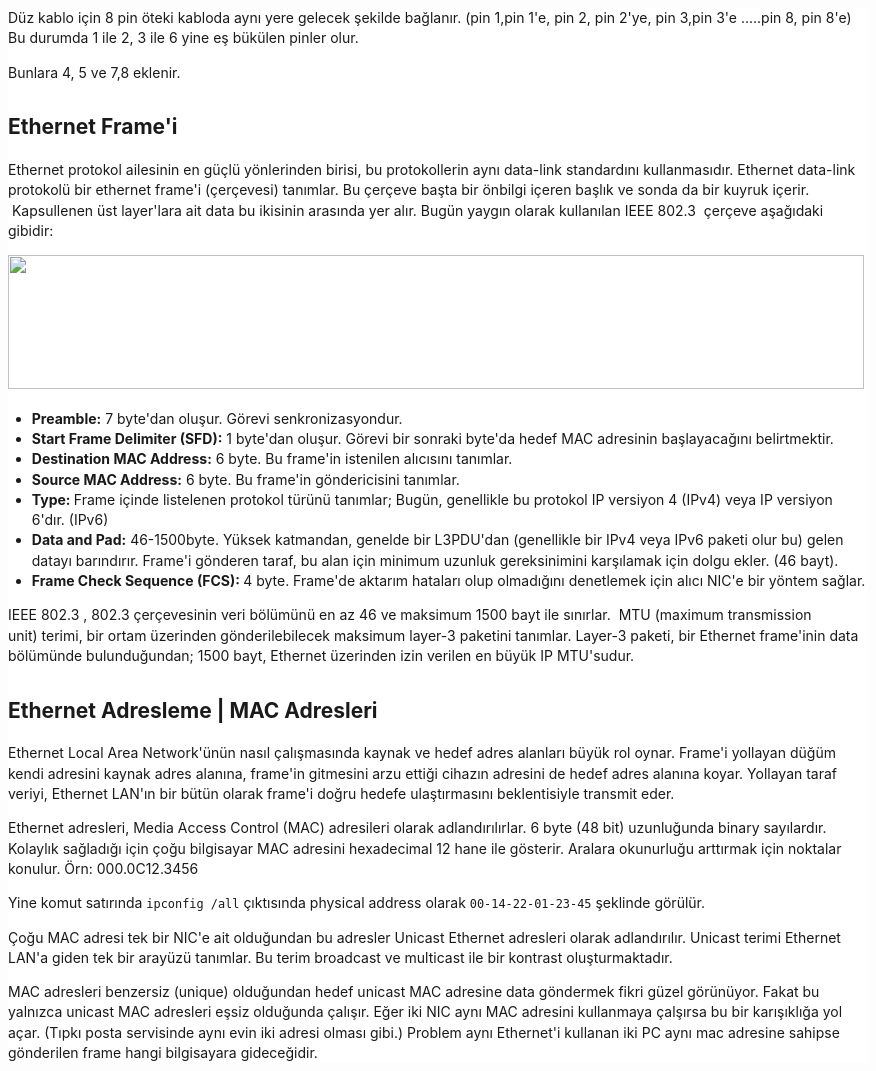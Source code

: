 Düz kablo için 8 pin öteki kabloda aynı yere gelecek şekilde bağlanır. (pin 1,pin 1'e, pin 2, pin 2'ye, pin 3,pin 3'e .....pin 8, pin 8'e) Bu durumda 1 ile 2, 3 ile 6 yine eş bükülen pinler olur.

Bunlara 4, 5 ve 7,8 eklenir.
<h2>Ethernet Frame'i</h2>
Ethernet protokol ailesinin en güçlü yönlerinden birisi, bu protokollerin aynı data-link standardını kullanmasıdır. <span class="fontstyle0">Ethernet data-link protokolü bir ethernet frame'i (çerçevesi) tanımlar. Bu çerçeve başta bir önbilgi içeren başlık ve sonda da bir kuyruk içerir.  Kapsullenen üst layer'lara ait data bu ikisinin arasında yer alır. Bugün yaygın olarak kullanılan IEEE 802.3  çerçeve aşağıdaki gibidir:</span>

<a href="http://sariyildiz.net/wp-content/uploads/2017/04/eth244re.png"><img class="alignnone wp-image-2215 size-full" src="http://sariyildiz.net/wp-content/uploads/2017/04/eth244re.png" alt="" width="856" height="134" /></a>
<ul>
 	<li><strong>Preamble:</strong> 7 byte'dan oluşur. Görevi senkronizasyondur.</li>
 	<li><strong>Start Frame Delimiter (SFD):</strong> 1 byte'dan oluşur. Görevi bir sonraki byte'da hedef MAC adresinin başlayacağını belirtmektir.</li>
 	<li><strong>Destination MAC Address:</strong> 6 byte. Bu frame'in istenilen alıcısını tanımlar.</li>
 	<li><strong>Source MAC Address:</strong> 6 byte. Bu frame'in göndericisini tanımlar.</li>
 	<li><strong>Type: </strong>Frame içinde listelenen protokol türünü tanımlar; Bugün, genellikle bu protokol IP versiyon 4 (IPv4) veya IP versiyon 6'dır. (IPv6)</li>
 	<li><strong>Data and Pad:</strong> 46-1500byte. Yüksek katmandan, genelde bir L3PDU'dan (genellikle bir IPv4 veya IPv6 paketi olur bu) gelen datayı barındırır. Frame'i gönderen taraf, bu alan için minimum uzunluk gereksinimini karşılamak için dolgu ekler. (46 bayt).</li>
 	<li><strong>Frame Check Sequence (FCS): </strong>4 byte. Frame'de aktarım hataları olup olmadığını denetlemek için alıcı NIC'e bir yöntem sağlar.</li>
</ul>
IEEE 802.3 , 802.3 çerçevesinin veri bölümünü en az 46 ve maksimum 1500 bayt ile sınırlar.  <span class="fontstyle0">MTU</span> (<span class="fontstyle0">maximum transmission unit</span>) terimi, bir ortam üzerinden gönderilebilecek maksimum layer-3 paketini tanımlar. Layer-3 paketi, bir Ethernet frame'inin data bölümünde bulunduğundan; 1500 bayt, Ethernet üzerinden izin verilen en büyük IP MTU'sudur.
<h2>Ethernet Adresleme | MAC Adresleri</h2>
Ethernet Local Area Network'ünün nasıl çalışmasında kaynak ve hedef adres alanları büyük rol oynar. Frame'i yollayan düğüm kendi adresini kaynak adres alanına, frame'in gitmesini arzu ettiği cihazın adresini de hedef adres alanına koyar. Yollayan taraf veriyi, Ethernet LAN'ın bir bütün olarak frame'i doğru hedefe ulaştırmasını beklentisiyle transmit eder.

Ethernet adresleri, Media Access Control (MAC) adresileri olarak adlandırılırlar. 6 byte (48 bit) uzunluğunda binary sayılardır. Kolaylık sağladığı için çoğu bilgisayar MAC adresini hexadecimal 12 hane ile gösterir. Aralara okunurluğu arttırmak için noktalar konulur. Örn: 000.0C12.3456

Yine komut satırında <code>ipconfig /all</code> çıktısında physical address olarak <code>00-14-22-01-23-45</code> şeklinde görülür.

Çoğu MAC adresi tek bir NIC'e ait olduğundan bu adresler Unicast Ethernet adresleri olarak adlandırılır. Unicast terimi Ethernet LAN'a giden tek bir arayüzü tanımlar. Bu terim broadcast ve multicast ile bir kontrast oluşturmaktadır.

MAC adresleri benzersiz (unique) olduğundan hedef unicast MAC adresine data göndermek fikri güzel görünüyor. Fakat bu yalnızca unicast MAC adresleri eşsiz olduğunda çalışır. Eğer iki NIC aynı MAC adresini kullanmaya çalşırsa bu bir karışıklığa yol açar. (Tıpkı posta servisinde aynı evin iki adresi olması gibi.) Problem aynı Ethernet'i kullanan iki PC aynı mac adresine sahipse gönderilen frame hangi bilgisayara gideceğidir.
